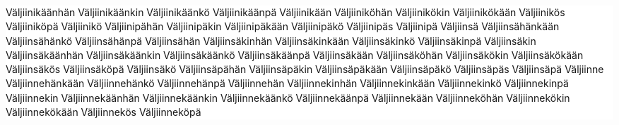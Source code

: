 Väljiinikäänhän
Väljiinikäänkin
Väljiinikäänkö
Väljiinikäänpä
Väljiinikään
Väljiiniköhän
Väljiinikökin
Väljiinikökään
Väljiinikös
Väljiiniköpä
Väljiinikö
Väljiinipähän
Väljiinipäkin
Väljiinipäkään
Väljiinipäkö
Väljiinipäs
Väljiinipä
Väljiinsä
Väljiinsähänkään
Väljiinsähänkö
Väljiinsähänpä
Väljiinsähän
Väljiinsäkinhän
Väljiinsäkinkään
Väljiinsäkinkö
Väljiinsäkinpä
Väljiinsäkin
Väljiinsäkäänhän
Väljiinsäkäänkin
Väljiinsäkäänkö
Väljiinsäkäänpä
Väljiinsäkään
Väljiinsäköhän
Väljiinsäkökin
Väljiinsäkökään
Väljiinsäkös
Väljiinsäköpä
Väljiinsäkö
Väljiinsäpähän
Väljiinsäpäkin
Väljiinsäpäkään
Väljiinsäpäkö
Väljiinsäpäs
Väljiinsäpä
Väljiinne
Väljiinnehänkään
Väljiinnehänkö
Väljiinnehänpä
Väljiinnehän
Väljiinnekinhän
Väljiinnekinkään
Väljiinnekinkö
Väljiinnekinpä
Väljiinnekin
Väljiinnekäänhän
Väljiinnekäänkin
Väljiinnekäänkö
Väljiinnekäänpä
Väljiinnekään
Väljiinneköhän
Väljiinnekökin
Väljiinnekökään
Väljiinnekös
Väljiinneköpä